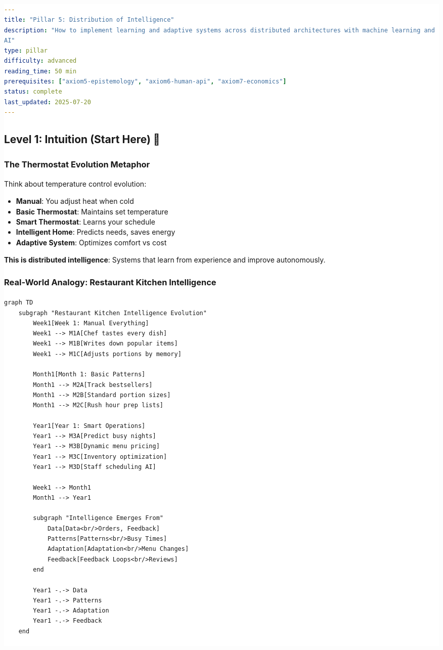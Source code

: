 ```yaml
---
title: "Pillar 5: Distribution of Intelligence"
description: "How to implement learning and adaptive systems across distributed architectures with machine learning and AI"
type: pillar
difficulty: advanced
reading_time: 50 min
prerequisites: ["axiom5-epistemology", "axiom6-human-api", "axiom7-economics"]
status: complete
last_updated: 2025-07-20
---
```


## Level 1: Intuition (Start Here) 🌱

### The Thermostat Evolution Metaphor

Think about temperature control evolution:
- **Manual**: You adjust heat when cold
- **Basic Thermostat**: Maintains set temperature
- **Smart Thermostat**: Learns your schedule
- **Intelligent Home**: Predicts needs, saves energy
- **Adaptive System**: Optimizes comfort vs cost

**This is distributed intelligence**: Systems that learn from experience and improve autonomously.

### Real-World Analogy: Restaurant Kitchen Intelligence

```mermaid
graph TD
    subgraph "Restaurant Kitchen Intelligence Evolution"
        Week1[Week 1: Manual Everything]
        Week1 --> M1A[Chef tastes every dish]
        Week1 --> M1B[Writes down popular items]
        Week1 --> M1C[Adjusts portions by memory]
        
        Month1[Month 1: Basic Patterns]
        Month1 --> M2A[Track bestsellers]
        Month1 --> M2B[Standard portion sizes]
        Month1 --> M2C[Rush hour prep lists]
        
        Year1[Year 1: Smart Operations]
        Year1 --> M3A[Predict busy nights]
        Year1 --> M3B[Dynamic menu pricing]
        Year1 --> M3C[Inventory optimization]
        Year1 --> M3D[Staff scheduling AI]
        
        Week1 --> Month1
        Month1 --> Year1
        
        subgraph "Intelligence Emerges From"
            Data[Data<br/>Orders, Feedback]
            Patterns[Patterns<br/>Busy Times]
            Adaptation[Adaptation<br/>Menu Changes]
            Feedback[Feedback Loops<br/>Reviews]
        end
        
        Year1 -.-> Data
        Year1 -.-> Patterns
        Year1 -.-> Adaptation
        Year1 -.-> Feedback
    end
    
```